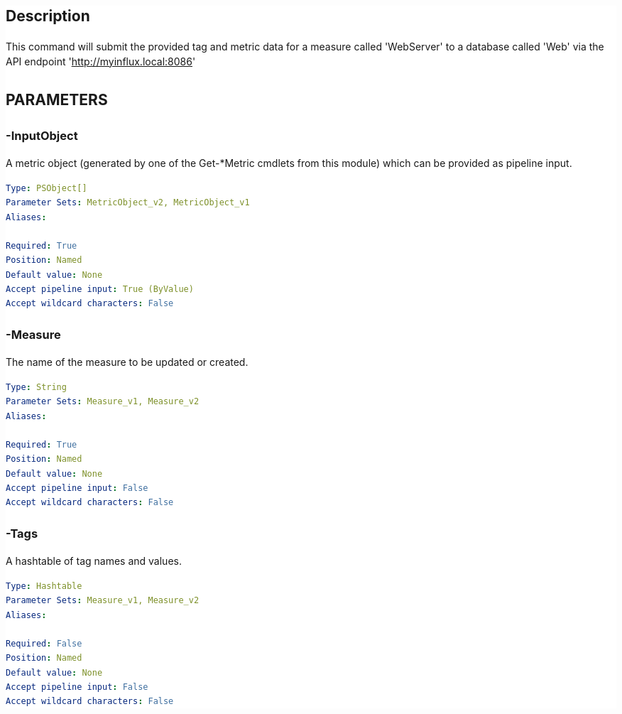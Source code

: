 Description
-----------
This command will submit the provided tag and metric data for a measure called 'WebServer' to a database called 'Web' 
via the API endpoint 'http://myinflux.local:8086'

## PARAMETERS

### -InputObject
A metric object (generated by one of the Get-*Metric cmdlets from this module) which can be provided as pipeline input.

```yaml
Type: PSObject[]
Parameter Sets: MetricObject_v2, MetricObject_v1
Aliases:

Required: True
Position: Named
Default value: None
Accept pipeline input: True (ByValue)
Accept wildcard characters: False
```

### -Measure
The name of the measure to be updated or created.

```yaml
Type: String
Parameter Sets: Measure_v1, Measure_v2
Aliases:

Required: True
Position: Named
Default value: None
Accept pipeline input: False
Accept wildcard characters: False
```

### -Tags
A hashtable of tag names and values.

```yaml
Type: Hashtable
Parameter Sets: Measure_v1, Measure_v2
Aliases:

Required: False
Position: Named
Default value: None
Accept pipeline input: False
Accept wildcard characters: False
```
